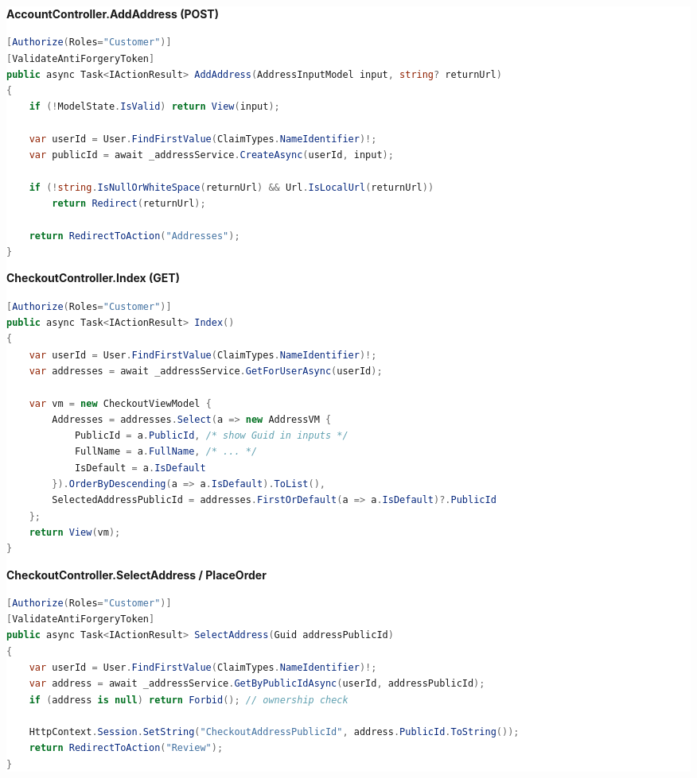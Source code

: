 **AccountController.AddAddress (POST)**

```csharp
[Authorize(Roles="Customer")]
[ValidateAntiForgeryToken]
public async Task<IActionResult> AddAddress(AddressInputModel input, string? returnUrl)
{
    if (!ModelState.IsValid) return View(input);

    var userId = User.FindFirstValue(ClaimTypes.NameIdentifier)!;
    var publicId = await _addressService.CreateAsync(userId, input);

    if (!string.IsNullOrWhiteSpace(returnUrl) && Url.IsLocalUrl(returnUrl))
        return Redirect(returnUrl);

    return RedirectToAction("Addresses");
}
```

**CheckoutController.Index (GET)**

```csharp
[Authorize(Roles="Customer")]
public async Task<IActionResult> Index()
{
    var userId = User.FindFirstValue(ClaimTypes.NameIdentifier)!;
    var addresses = await _addressService.GetForUserAsync(userId);

    var vm = new CheckoutViewModel {
        Addresses = addresses.Select(a => new AddressVM {
            PublicId = a.PublicId, /* show Guid in inputs */
            FullName = a.FullName, /* ... */
            IsDefault = a.IsDefault
        }).OrderByDescending(a => a.IsDefault).ToList(),
        SelectedAddressPublicId = addresses.FirstOrDefault(a => a.IsDefault)?.PublicId
    };
    return View(vm);
}
```

**CheckoutController.SelectAddress / PlaceOrder**

```csharp
[Authorize(Roles="Customer")]
[ValidateAntiForgeryToken]
public async Task<IActionResult> SelectAddress(Guid addressPublicId)
{
    var userId = User.FindFirstValue(ClaimTypes.NameIdentifier)!;
    var address = await _addressService.GetByPublicIdAsync(userId, addressPublicId);
    if (address is null) return Forbid(); // ownership check

    HttpContext.Session.SetString("CheckoutAddressPublicId", address.PublicId.ToString());
    return RedirectToAction("Review");
}
```

